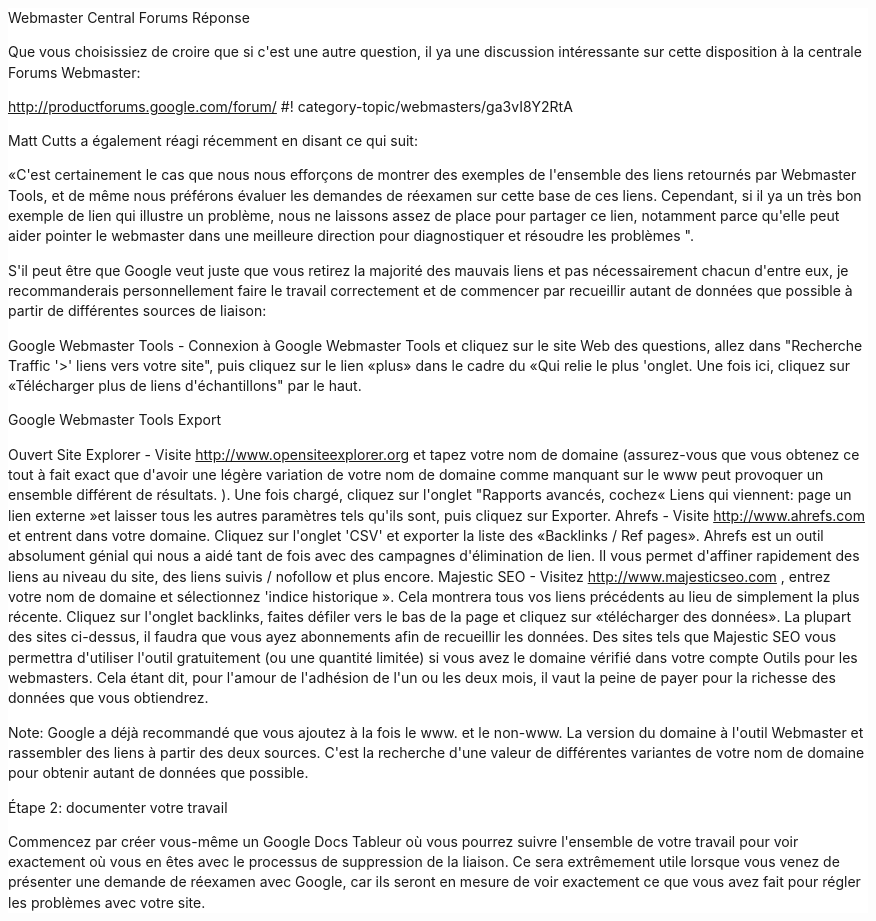 Webmaster Central Forums Réponse

Que vous choisissiez de croire que si c'est une autre question, il ya une discussion intéressante sur cette disposition à la centrale Forums Webmaster:

http://productforums.google.com/forum/ #! category-topic/webmasters/ga3vI8Y2RtA

Matt Cutts a également réagi récemment en disant ce qui suit:

«C'est certainement le cas que nous nous efforçons de montrer des exemples de l'ensemble des liens retournés par Webmaster Tools, et de même nous préférons évaluer les demandes de réexamen sur cette base de ces liens. Cependant, si il ya un très bon exemple de lien qui illustre un problème, nous ne laissons assez de place pour partager ce lien, notamment parce qu'elle peut aider pointer le webmaster dans une meilleure direction pour diagnostiquer et résoudre les problèmes ".

S'il peut être que Google veut juste que vous retirez la majorité des mauvais liens et pas nécessairement chacun d'entre eux, je recommanderais personnellement faire le travail correctement et de commencer par recueillir autant de données que possible à partir de différentes sources de liaison:

Google Webmaster Tools - Connexion à Google Webmaster Tools et cliquez sur le site Web des questions, allez dans "Recherche Traffic '>' liens vers votre site", puis cliquez sur le lien «plus» dans le cadre du «Qui relie le plus 'onglet. Une fois ici, cliquez sur «Télécharger plus de liens d'échantillons" par le haut. 

Google Webmaster Tools Export

Ouvert Site Explorer - Visite http://www.opensiteexplorer.org et tapez votre nom de domaine (assurez-vous que vous obtenez ce tout à fait exact que d'avoir une légère variation de votre nom de domaine comme manquant sur ​​le www peut provoquer un ensemble différent de résultats. ). Une fois chargé, cliquez sur l'onglet "Rapports avancés, cochez« Liens qui viennent: page un lien externe »et laisser tous les autres paramètres tels qu'ils sont, puis cliquez sur Exporter.
Ahrefs - Visite http://www.ahrefs.com et entrent dans votre domaine. Cliquez sur l'onglet 'CSV' et exporter la liste des «Backlinks / Ref pages». Ahrefs est un outil absolument génial qui nous a aidé tant de fois avec des campagnes d'élimination de lien. Il vous permet d'affiner rapidement des liens au niveau du site, des liens suivis / nofollow et plus encore.
Majestic SEO - Visitez http://www.majesticseo.com , entrez votre nom de domaine et sélectionnez 'indice historique ». Cela montrera tous vos liens précédents au lieu de simplement la plus récente. Cliquez sur l'onglet backlinks, faites défiler vers le bas de la page et cliquez sur «télécharger des données».
La plupart des sites ci-dessus, il faudra que vous ayez abonnements afin de recueillir les données. Des sites tels que Majestic SEO vous permettra d'utiliser l'outil gratuitement (ou une quantité limitée) si vous avez le domaine vérifié dans votre compte Outils pour les webmasters. Cela étant dit, pour l'amour de l'adhésion de l'un ou les deux mois, il vaut la peine de payer pour la richesse des données que vous obtiendrez.

Note: Google a déjà recommandé que vous ajoutez à la fois le www. et le non-www. La version du domaine à l'outil Webmaster et rassembler des liens à partir des deux sources. C'est la recherche d'une valeur de différentes variantes de votre nom de domaine pour obtenir autant de données que possible.


Étape 2: documenter votre travail

Commencez par créer vous-même un Google Docs Tableur où vous pourrez suivre l'ensemble de votre travail pour voir exactement où vous en êtes avec le processus de suppression de la liaison. Ce sera extrêmement utile lorsque vous venez de présenter une demande de réexamen avec Google, car ils seront en mesure de voir exactement ce que vous avez fait pour régler les problèmes avec votre site.
